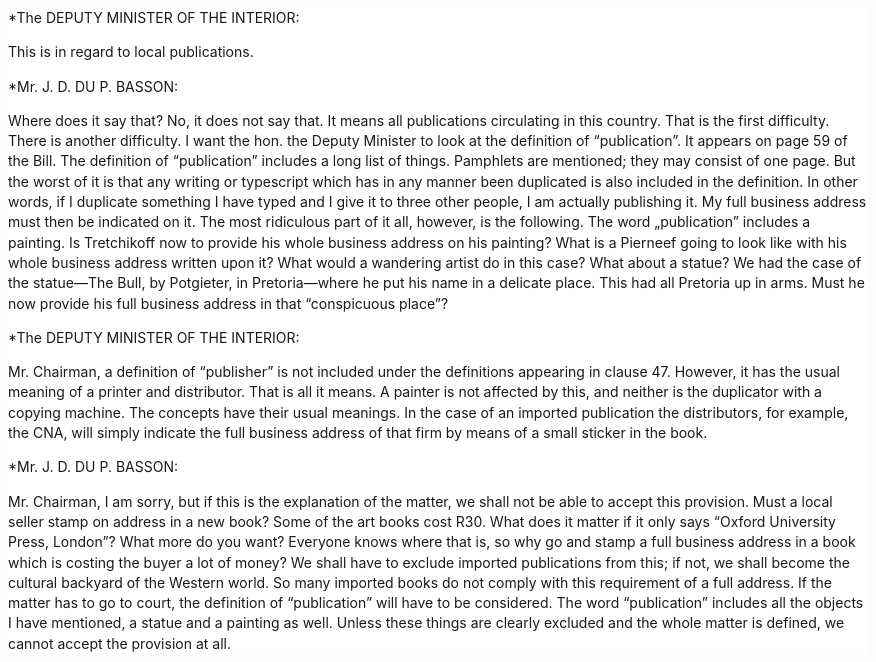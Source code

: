 <from>*The <person refersTo="hansard_za">DEPUTY MINISTER OF THE INTERIOR</person>:</from>

<p>This is in regard to local publications.</p>

</speech>

<speech by="#basson">

<from>*Mr. <person refersTo="hansard_za">J. D. DU P. BASSON</person>:</from>

<p>Where does it say that? No, it does not say that. It means all publications circulating in this country. That is the first difficulty. There is another difficulty. I want the hon. the Deputy Minister to look at the definition of &#x201C;publication&#x201D;. It appears on page 59 of the Bill. The definition of &#x201C;publication&#x201D; includes a long list of things. Pamphlets are mentioned; they may consist of one page. But the worst of it is that any writing or typescript which has in any manner been duplicated is also included in the definition. In other words, if I duplicate something I have typed and I give it to three other people, I am actually publishing it. My full business address must then be indicated on it. The most ridiculous part of it all, however, is the following. The word &#x201E;publication&#x201D; includes a painting. Is Tretchikoff now to provide his whole business address on his painting? What is a Pierneef going to look like with his whole business address written upon it? What would a wandering artist do in this case? What about a statue? We had the case of the statue&#x2014;The Bull, by Potgieter, in Pretoria&#x2014;where he put his name in a delicate place. This had all Pretoria up in arms. Must he now provide his full business address in that &#x201C;conspicuous place&#x201D;?</p>

</speech>

<speech by="#deputy_minister_of_the_interior">

<from>*The <person refersTo="hansard_za">DEPUTY MINISTER OF THE INTERIOR</person>:</from>

<p>Mr. Chairman, a definition of &#x201C;publisher&#x201D; is not included under the definitions appearing in clause 47. However, it has the usual meaning of a printer and distributor. That is all it means. A painter is not affected by this, and neither is the duplicator with a copying machine. The concepts have their usual meanings. In the case of an imported publication the distributors, for example, the CNA, will simply indicate the full business address of that firm by means of a small sticker in the book.</p>

</speech>

<speech by="#basson">

<from>*Mr. <person refersTo="hansard_za">J. D. DU P. BASSON</person>:</from>

<p>Mr. Chairman, I am sorry, but if this is the explanation of the matter, we shall not be able to accept this provision. Must a local seller stamp on address in a new book? Some of the art books cost R30. What does it matter if it only says &#x201C;Oxford University Press, London&#x201D;? What more do you want? Everyone knows where that is, so why go and stamp a full business address in a book which is costing the buyer a lot of money? We shall have to exclude imported publications from this; if not, we shall become the cultural backyard of the Western world. So many imported books do not comply with this requirement of a full address. If the matter has to go to court, the definition of &#x201C;publication&#x201D; will have to be considered. The word &#x201C;publication&#x201D; includes all the objects I have mentioned, a statue and a painting as well. Unless these things are clearly excluded and the whole matter is defined, we cannot accept the provision at all.</p>

</speech>

<speech by="#wood">
